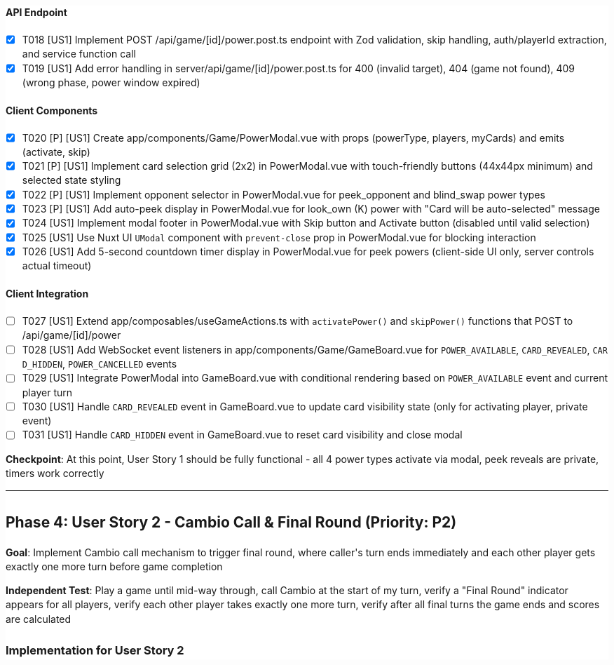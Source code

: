 #### API Endpoint

- [X] T018 [US1] Implement POST /api/game/[id]/power.post.ts endpoint with Zod validation, skip handling, auth/playerId extraction, and service function call
- [X] T019 [US1] Add error handling in server/api/game/[id]/power.post.ts for 400 (invalid target), 404 (game not found), 409 (wrong phase, power window expired)

#### Client Components

- [X] T020 [P] [US1] Create app/components/Game/PowerModal.vue with props (powerType, players, myCards) and emits (activate, skip)
- [X] T021 [P] [US1] Implement card selection grid (2x2) in PowerModal.vue with touch-friendly buttons (44x44px minimum) and selected state styling
- [X] T022 [P] [US1] Implement opponent selector in PowerModal.vue for peek_opponent and blind_swap power types
- [X] T023 [P] [US1] Add auto-peek display in PowerModal.vue for look_own (K) power with "Card will be auto-selected" message
- [X] T024 [US1] Implement modal footer in PowerModal.vue with Skip button and Activate button (disabled until valid selection)
- [X] T025 [US1] Use Nuxt UI `UModal` component with `prevent-close` prop in PowerModal.vue for blocking interaction
- [X] T026 [US1] Add 5-second countdown timer display in PowerModal.vue for peek powers (client-side UI only, server controls actual timeout)

#### Client Integration

- [ ] T027 [US1] Extend app/composables/useGameActions.ts with `activatePower()` and `skipPower()` functions that POST to /api/game/[id]/power
- [ ] T028 [US1] Add WebSocket event listeners in app/components/Game/GameBoard.vue for `POWER_AVAILABLE`, `CARD_REVEALED`, `CARD_HIDDEN`, `POWER_CANCELLED` events
- [ ] T029 [US1] Integrate PowerModal into GameBoard.vue with conditional rendering based on `POWER_AVAILABLE` event and current player turn
- [ ] T030 [US1] Handle `CARD_REVEALED` event in GameBoard.vue to update card visibility state (only for activating player, private event)
- [ ] T031 [US1] Handle `CARD_HIDDEN` event in GameBoard.vue to reset card visibility and close modal

**Checkpoint**: At this point, User Story 1 should be fully functional - all 4 power types activate via modal, peek reveals are private, timers work correctly

---

## Phase 4: User Story 2 - Cambio Call & Final Round (Priority: P2)

**Goal**: Implement Cambio call mechanism to trigger final round, where caller's turn ends immediately and each other player gets exactly one more turn before game completion

**Independent Test**: Play a game until mid-way through, call Cambio at the start of my turn, verify a "Final Round" indicator appears for all players, verify each other player takes exactly one more turn, verify after all final turns the game ends and scores are calculated

### Implementation for User Story 2
